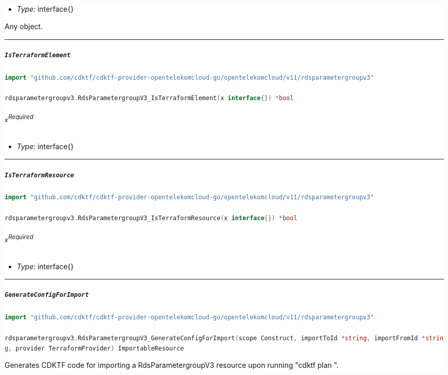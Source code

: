 - *Type:* interface{}

Any object.

---

##### `IsTerraformElement` <a name="IsTerraformElement" id="@cdktf/provider-opentelekomcloud.rdsParametergroupV3.RdsParametergroupV3.isTerraformElement"></a>

```go
import "github.com/cdktf/cdktf-provider-opentelekomcloud-go/opentelekomcloud/v11/rdsparametergroupv3"

rdsparametergroupv3.RdsParametergroupV3_IsTerraformElement(x interface{}) *bool
```

###### `x`<sup>Required</sup> <a name="x" id="@cdktf/provider-opentelekomcloud.rdsParametergroupV3.RdsParametergroupV3.isTerraformElement.parameter.x"></a>

- *Type:* interface{}

---

##### `IsTerraformResource` <a name="IsTerraformResource" id="@cdktf/provider-opentelekomcloud.rdsParametergroupV3.RdsParametergroupV3.isTerraformResource"></a>

```go
import "github.com/cdktf/cdktf-provider-opentelekomcloud-go/opentelekomcloud/v11/rdsparametergroupv3"

rdsparametergroupv3.RdsParametergroupV3_IsTerraformResource(x interface{}) *bool
```

###### `x`<sup>Required</sup> <a name="x" id="@cdktf/provider-opentelekomcloud.rdsParametergroupV3.RdsParametergroupV3.isTerraformResource.parameter.x"></a>

- *Type:* interface{}

---

##### `GenerateConfigForImport` <a name="GenerateConfigForImport" id="@cdktf/provider-opentelekomcloud.rdsParametergroupV3.RdsParametergroupV3.generateConfigForImport"></a>

```go
import "github.com/cdktf/cdktf-provider-opentelekomcloud-go/opentelekomcloud/v11/rdsparametergroupv3"

rdsparametergroupv3.RdsParametergroupV3_GenerateConfigForImport(scope Construct, importToId *string, importFromId *string, provider TerraformProvider) ImportableResource
```

Generates CDKTF code for importing a RdsParametergroupV3 resource upon running "cdktf plan <stack-name>".
